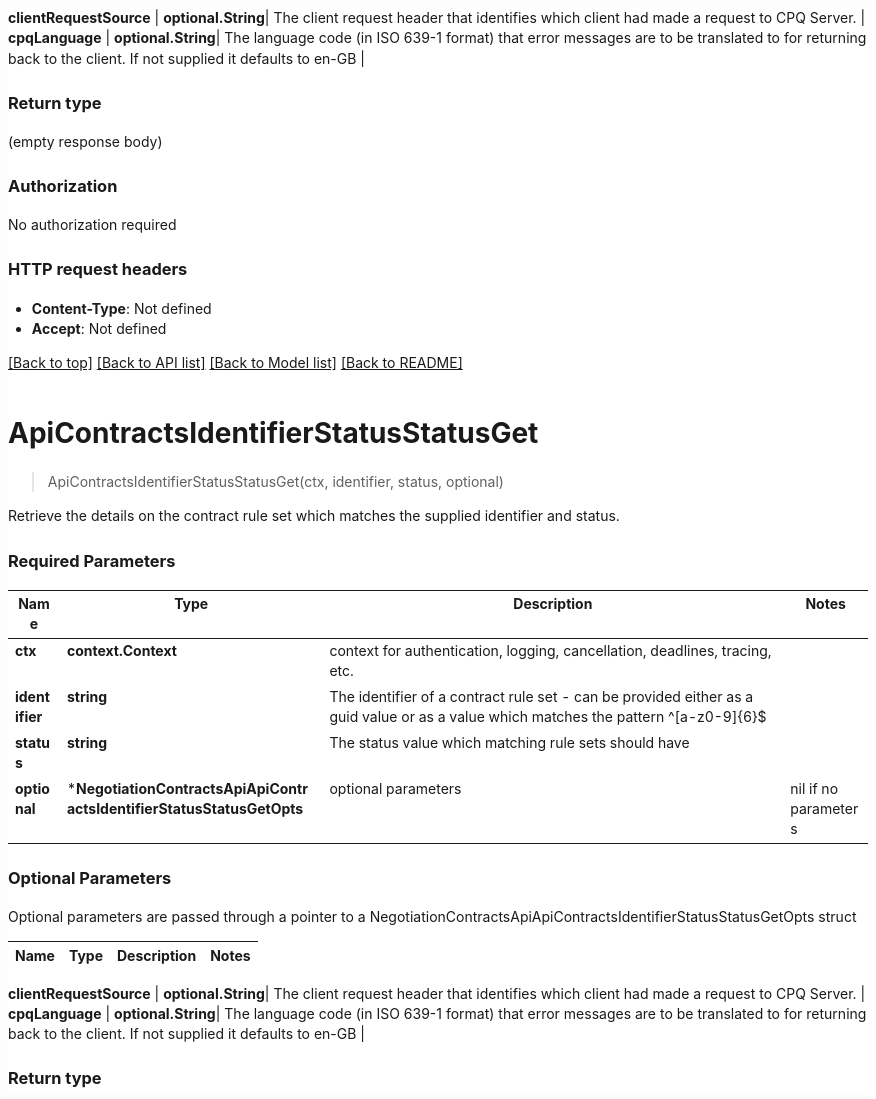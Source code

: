  **clientRequestSource** | **optional.String**| The client request header that identifies which client had made a request to CPQ Server. | 
 **cpqLanguage** | **optional.String**| The language code (in ISO 639-1 format) that error messages are to be translated to for returning back to the client. If not supplied it defaults to en-GB | 

### Return type

 (empty response body)

### Authorization

No authorization required

### HTTP request headers

 - **Content-Type**: Not defined
 - **Accept**: Not defined

[[Back to top]](#) [[Back to API list]](../README.md#documentation-for-api-endpoints) [[Back to Model list]](../README.md#documentation-for-models) [[Back to README]](../README.md)

# **ApiContractsIdentifierStatusStatusGet**
> ApiContractsIdentifierStatusStatusGet(ctx, identifier, status, optional)


Retrieve the details on the contract rule set which matches the supplied identifier and status.

### Required Parameters

Name | Type | Description  | Notes
------------- | ------------- | ------------- | -------------
 **ctx** | **context.Context** | context for authentication, logging, cancellation, deadlines, tracing, etc.
  **identifier** | **string**| The identifier of a contract rule set - can be provided either as a guid value or as a value which matches the pattern ^[a-z0-9]{6}$ | 
  **status** | **string**| The status value which matching rule sets should have | 
 **optional** | ***NegotiationContractsApiApiContractsIdentifierStatusStatusGetOpts** | optional parameters | nil if no parameters

### Optional Parameters
Optional parameters are passed through a pointer to a NegotiationContractsApiApiContractsIdentifierStatusStatusGetOpts struct

Name | Type | Description  | Notes
------------- | ------------- | ------------- | -------------


 **clientRequestSource** | **optional.String**| The client request header that identifies which client had made a request to CPQ Server. | 
 **cpqLanguage** | **optional.String**| The language code (in ISO 639-1 format) that error messages are to be translated to for returning back to the client. If not supplied it defaults to en-GB | 

### Return type
